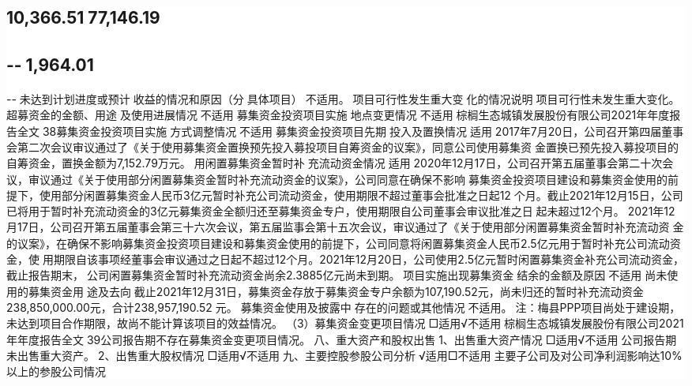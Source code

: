 10,366.51
77,146.19
--
--
1,964.01
--
--
未达到计划进度或预计
收益的情况和原因（分
具体项目）
不适用。
项目可行性发生重大变
化的情况说明
项目可行性未发生重大变化。
超募资金的金额、用途
及使用进展情况
不适用
募集资金投资项目实施
地点变更情况
不适用
棕榈生态城镇发展股份有限公司2021年年度报告全文
38募集资金投资项目实施
方式调整情况
不适用
募集资金投资项目先期
投入及置换情况
适用
2017年7月20日，公司召开第四届董事会第二次会议审议通过了《关于使用募集资金置换预先投入募投项目自筹资金的议案》，同意公司使用募集资
金置换已预先投入募投项目的自筹资金，置换金额为7,152.79万元。
用闲置募集资金暂时补
充流动资金情况
适用
2020年12月17日，公司召开第五届董事会第二十次会议，审议通过《关于使用部分闲置募集资金暂时补充流动资金的议案》，公司同意在确保不影响
募集资金投资项目建设和募集资金使用的前提下，使用部分闲置募集资金人民币3亿元暂时补充公司流动资金，使用期限不超过董事会批准之日起12
个月。截止2021年12月15日，公司已将用于暂时补充流动资金的3亿元募集资金全额归还至募集资金专户，使用期限自公司董事会审议批准之日
起未超过12个月。
2021年12月17日，公司召开第五届董事会第三十六次会议，第五届监事会第十五次会议，审议通过了《关于使用部分闲置募集资金暂时补充流动资
金的议案》，在确保不影响募集资金投资项目建设和募集资金使用的前提下，公司同意将闲置募集资金人民币2.5亿元用于暂时补充公司流动资金，使
用期限自该事项经董事会审议通过之日起不超过12个月。2021年12月20日，公司使用2.5亿元暂时闲置募集资金补充公司流动资金，截止报告期末，
公司闲置募集资金暂时补充流动资金尚余2.3885亿元尚未到期。
项目实施出现募集资金
结余的金额及原因
不适用
尚未使用的募集资金用
途及去向
截止2021年12月31日，募集资金存放于募集资金专户余额为107,190.52元，尚未归还的暂时补充流动资金238,850,000.00元，合计238,957,190.52
元。
募集资金使用及披露中
存在的问题或其他情况
不适用。
注：梅县PPP项目尚处于建设期，未达到项目合作期限，故尚不能计算该项目的效益情况。
（3）募集资金变更项目情况
□适用√不适用
棕榈生态城镇发展股份有限公司2021年年度报告全文
39公司报告期不存在募集资金变更项目情况。
八、重大资产和股权出售
1、出售重大资产情况
□适用√不适用
公司报告期未出售重大资产。
2、出售重大股权情况
□适用√不适用
九、主要控股参股公司分析
√适用□不适用
主要子公司及对公司净利润影响达10%以上的参股公司情况